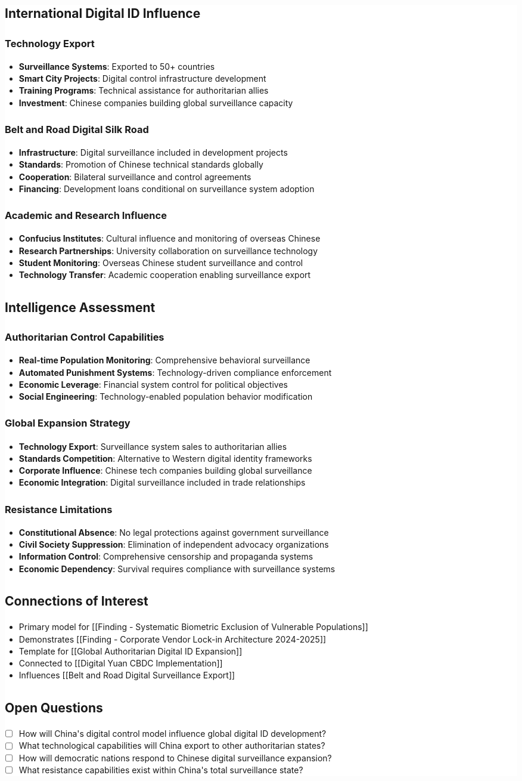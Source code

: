## International Digital ID Influence

### Technology Export
- **Surveillance Systems**: Exported to 50+ countries
- **Smart City Projects**: Digital control infrastructure development
- **Training Programs**: Technical assistance for authoritarian allies
- **Investment**: Chinese companies building global surveillance capacity

### Belt and Road Digital Silk Road
- **Infrastructure**: Digital surveillance included in development projects
- **Standards**: Promotion of Chinese technical standards globally
- **Cooperation**: Bilateral surveillance and control agreements
- **Financing**: Development loans conditional on surveillance system adoption

### Academic and Research Influence
- **Confucius Institutes**: Cultural influence and monitoring of overseas Chinese
- **Research Partnerships**: University collaboration on surveillance technology
- **Student Monitoring**: Overseas Chinese student surveillance and control
- **Technology Transfer**: Academic cooperation enabling surveillance export

## Intelligence Assessment

### Authoritarian Control Capabilities
- **Real-time Population Monitoring**: Comprehensive behavioral surveillance
- **Automated Punishment Systems**: Technology-driven compliance enforcement
- **Economic Leverage**: Financial system control for political objectives
- **Social Engineering**: Technology-enabled population behavior modification

### Global Expansion Strategy
- **Technology Export**: Surveillance system sales to authoritarian allies
- **Standards Competition**: Alternative to Western digital identity frameworks
- **Corporate Influence**: Chinese tech companies building global surveillance
- **Economic Integration**: Digital surveillance included in trade relationships

### Resistance Limitations
- **Constitutional Absence**: No legal protections against government surveillance
- **Civil Society Suppression**: Elimination of independent advocacy organizations
- **Information Control**: Comprehensive censorship and propaganda systems
- **Economic Dependency**: Survival requires compliance with surveillance systems

## Connections of Interest
- Primary model for [[Finding - Systematic Biometric Exclusion of Vulnerable Populations]]
- Demonstrates [[Finding - Corporate Vendor Lock-in Architecture 2024-2025]]
- Template for [[Global Authoritarian Digital ID Expansion]]
- Connected to [[Digital Yuan CBDC Implementation]]
- Influences [[Belt and Road Digital Surveillance Export]]

## Open Questions
- [ ] How will China's digital control model influence global digital ID development?
- [ ] What technological capabilities will China export to other authoritarian states?
- [ ] How will democratic nations respond to Chinese digital surveillance expansion?
- [ ] What resistance capabilities exist within China's total surveillance state?
